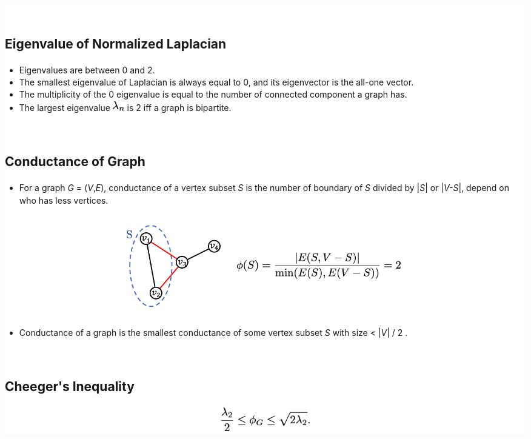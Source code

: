 <br>

## Eigenvalue of Normalized Laplacian

 - Eigenvalues are between 0 and 2.  
 - The smallest eigenvalue of Laplacian is always equal to 0, and its eigenvector is the all-one vector.  
 - The multiplicity of the 0 eigenvalue is equal to the number of connected component a graph has.   
 - The largest eigenvalue <img src="images_readme/picture0.png" height="17" /> is 2 iff a graph is bipartite.  



<br>

## Conductance of Graph

 - For a graph *G* = (*V*,*E*), conductance of a vertex subset *S* is the number of boundary of *S* divided by |*S*| or |*V-S*|, depend on who has less vertices.

<p align='center'><img src="images_readme/picture3-2.png" height="165" /></p>

 - Conductance of a graph is the smallest conductance of some vertex subset *S* with size < |*V*| / 2 .  




<br>

## Cheeger's Inequality

<p align='center'><img src="images_readme/picture5.png" height="40" /></p>  

